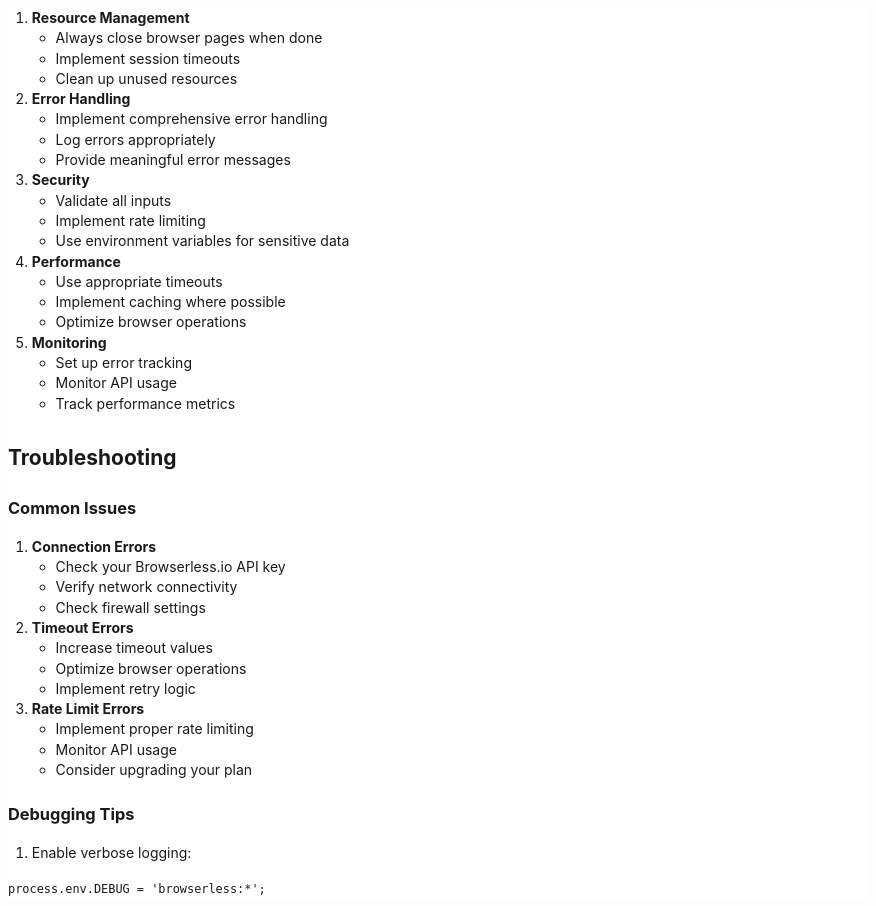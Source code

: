 1. **Resource Management**
   - Always close browser pages when done
   - Implement session timeouts
   - Clean up unused resources
2. **Error Handling**
   - Implement comprehensive error handling
   - Log errors appropriately
   - Provide meaningful error messages
3. **Security**
   - Validate all inputs
   - Implement rate limiting
   - Use environment variables for sensitive data
4. **Performance**
   - Use appropriate timeouts
   - Implement caching where possible
   - Optimize browser operations
5. **Monitoring**
   - Set up error tracking
   - Monitor API usage
   - Track performance metrics

## Troubleshooting [​](https://docs.browserless.io/ai-integrations/vercel-ai-sdk\#troubleshooting "Direct link to Troubleshooting")

### Common Issues [​](https://docs.browserless.io/ai-integrations/vercel-ai-sdk\#common-issues "Direct link to Common Issues")

1. **Connection Errors**
   - Check your Browserless.io API key
   - Verify network connectivity
   - Check firewall settings
2. **Timeout Errors**
   - Increase timeout values
   - Optimize browser operations
   - Implement retry logic
3. **Rate Limit Errors**
   - Implement proper rate limiting
   - Monitor API usage
   - Consider upgrading your plan

### Debugging Tips [​](https://docs.browserless.io/ai-integrations/vercel-ai-sdk\#debugging-tips "Direct link to Debugging Tips")

1. Enable verbose logging:

```codeBlockLines_p187
process.env.DEBUG = 'browserless:*';

```
